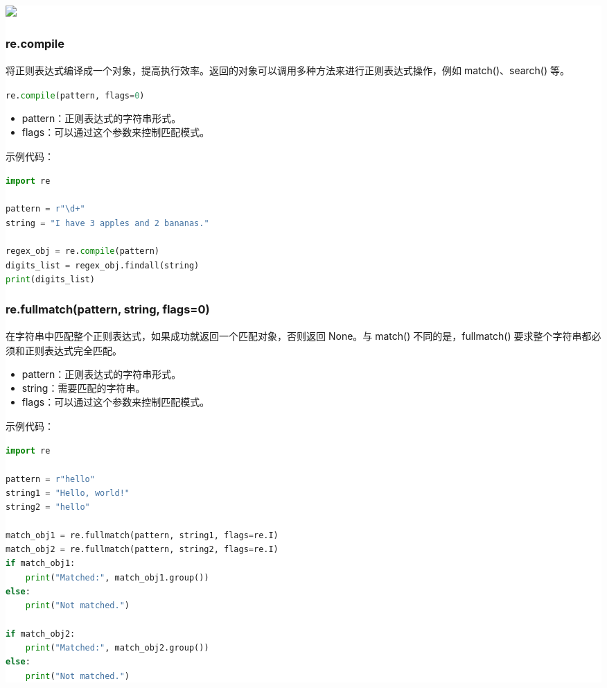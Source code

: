 ![](/images/641.jfif)


### re.compile

将正则表达式编译成一个对象，提高执行效率。返回的对象可以调用多种方法来进行正则表达式操作，例如 match()、search() 等。

```python
re.compile(pattern, flags=0)
```

- pattern：正则表达式的字符串形式。
- flags：可以通过这个参数来控制匹配模式。

示例代码：

```python
import re

pattern = r"\d+"
string = "I have 3 apples and 2 bananas."

regex_obj = re.compile(pattern)
digits_list = regex_obj.findall(string)
print(digits_list)
```

### re.fullmatch(pattern, string, flags=0)

在字符串中匹配整个正则表达式，如果成功就返回一个匹配对象，否则返回 None。与 match() 不同的是，fullmatch() 要求整个字符串都必须和正则表达式完全匹配。

- pattern：正则表达式的字符串形式。
- string：需要匹配的字符串。
- flags：可以通过这个参数来控制匹配模式。

示例代码：

```python
import re

pattern = r"hello"
string1 = "Hello, world!"
string2 = "hello"

match_obj1 = re.fullmatch(pattern, string1, flags=re.I)
match_obj2 = re.fullmatch(pattern, string2, flags=re.I)
if match_obj1:
    print("Matched:", match_obj1.group())
else:
    print("Not matched.")

if match_obj2:
    print("Matched:", match_obj2.group())
else:
    print("Not matched.")

```

